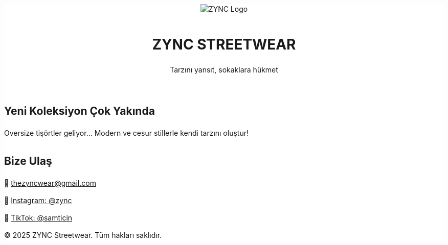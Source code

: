 
<header>
  <img src="zync_logo_resized.png" alt="ZYNC Logo" />
  <h1>ZYNC STREETWEAR</h1>
  <p>Tarzını yansıt, sokaklara hükmet</p>
</header>

<main>
  <section>
    <h2>Yeni Koleksiyon Çok Yakında</h2>
    <p>Oversize tişörtler geliyor... Modern ve cesur stillerle kendi tarzını oluştur!</p>
  </section>

  <section>
    <h2>Bize Ulaş</h2>
    <p>📧 <a href="mailto:thezyncwear@gmail.com">thezyncwear@gmail.com</a></p>
    <p>📸 <a href="https://instagram.com/zync" target="_blank">Instagram: @zync</a></p>
    <p>🎵 <a href="https://tiktok.com/@samticin" target="_blank">TikTok: @samticin</a></p>
  </section>
</main>

<footer>
  <p>© 2025 ZYNC Streetwear. Tüm hakları saklıdır.</p>
</footer>

</body>
</html>
